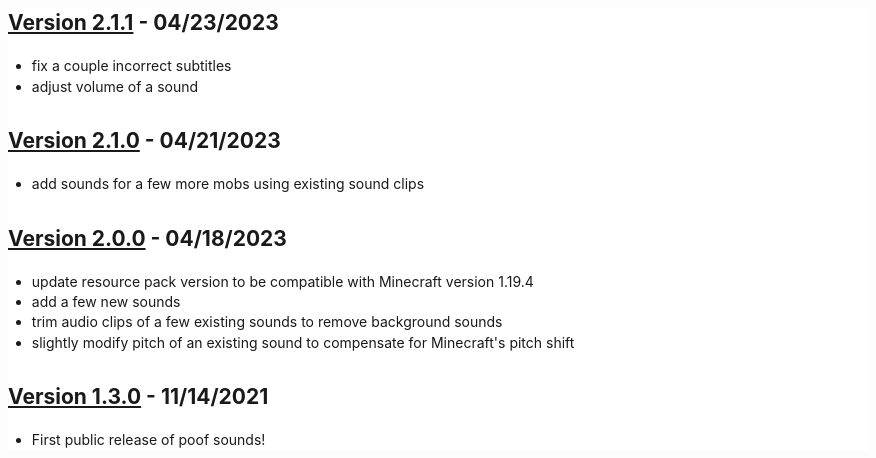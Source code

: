 ## [Version 2.1.1](https://github.com/youngmani/poof-sounds/releases/tag/v2.1.1) - 04/23/2023

- fix a couple incorrect subtitles
- adjust volume of a sound

## [Version 2.1.0](https://github.com/youngmani/poof-sounds/releases/tag/v2.1.0) - 04/21/2023

- add sounds for a few more mobs using existing sound clips

## [Version 2.0.0](https://github.com/youngmani/poof-sounds/releases/tag/v2.0.0) - 04/18/2023

- update resource pack version to be compatible with Minecraft version 1.19.4
- add a few new sounds
- trim audio clips of a few existing sounds to remove background sounds
- slightly modify pitch of an existing sound to compensate for Minecraft's pitch shift

## [Version 1.3.0](https://github.com/youngmani/poof-sounds/releases/tag/v1.3.0) - 11/14/2021

- First public release of poof sounds!
